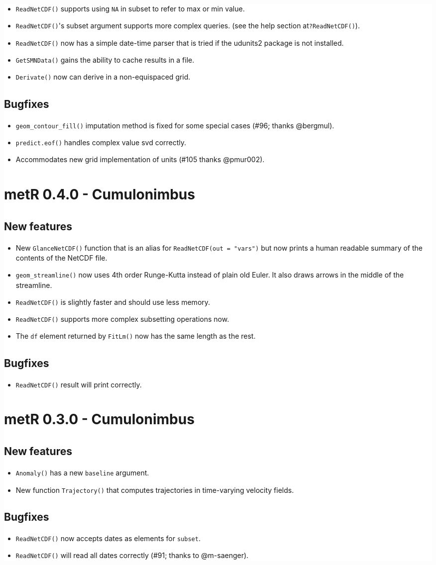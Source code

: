 -   `ReadNetCDF()` supports using `NA` in subset to refer to max or min value.

-   `ReadNetCDF()`'s subset argument supports more complex queries.
    (see the help section at`?ReadNetCDF()`).

-   `ReadNetCDF()` now has a simple date-time parser that is tried if the udunits2 package is not installed.

-   `GetSMNData()` gains the ability to cache results in a file.

-   `Derivate()` now can derive in a non-equispaced grid.

## Bugfixes

-   `geom_contour_fill()` imputation method is fixed for some special cases (#96; thanks @bergmul).

-   `predict.eof()` handles complex value svd correctly.

-   Accommodates new grid implementation of units (#105 thanks @pmur002).

# metR 0.4.0 - Cumulonimbus

## New features

-   New `GlanceNetCDF()` function that is an alias for `ReadNetCDF(out = "vars")` but now prints a human readable summary of the contents of the NetCDF file.

-   `geom_streamline()` now uses 4th order Runge-Kutta instead of plain old Euler.
    It also draws arrows in the middle of the streamline.

-   `ReadNetCDF()` is slightly faster and should use less memory.

-   `ReadNetCDF()` supports more complex subsetting operations now.

-   The `df` element returned by `FitLm()` now has the same length as the rest.

## Bugfixes

-   `ReadNetCDF()` result will print correctly.

# metR 0.3.0 - Cumulonimbus

## New features

-   `Anomaly()` has a new `baseline` argument.

-   New function `Trajectory()` that computes trajectories in time-varying velocity fields.

## Bugfixes

-   `ReadNetCDF()` now accepts dates as elements for `subset`.

-   `ReadNetCDF()` will read all dates correctly (#91; thanks to @m-saenger).
